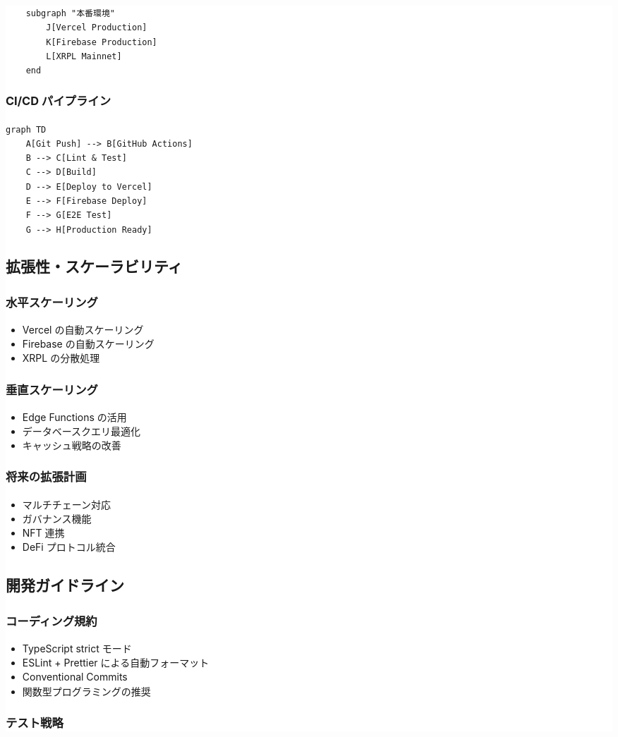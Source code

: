 ```mermaid
    subgraph "本番環境"
        J[Vercel Production]
        K[Firebase Production]
        L[XRPL Mainnet]
    end
```

### CI/CD パイプライン

```mermaid
graph TD
    A[Git Push] --> B[GitHub Actions]
    B --> C[Lint & Test]
    C --> D[Build]
    D --> E[Deploy to Vercel]
    E --> F[Firebase Deploy]
    F --> G[E2E Test]
    G --> H[Production Ready]
```

## 拡張性・スケーラビリティ

### 水平スケーリング

- Vercel の自動スケーリング
- Firebase の自動スケーリング
- XRPL の分散処理

### 垂直スケーリング

- Edge Functions の活用
- データベースクエリ最適化
- キャッシュ戦略の改善

### 将来の拡張計画

- マルチチェーン対応
- ガバナンス機能
- NFT 連携
- DeFi プロトコル統合

## 開発ガイドライン

### コーディング規約

- TypeScript strict モード
- ESLint + Prettier による自動フォーマット
- Conventional Commits
- 関数型プログラミングの推奨

### テスト戦略
